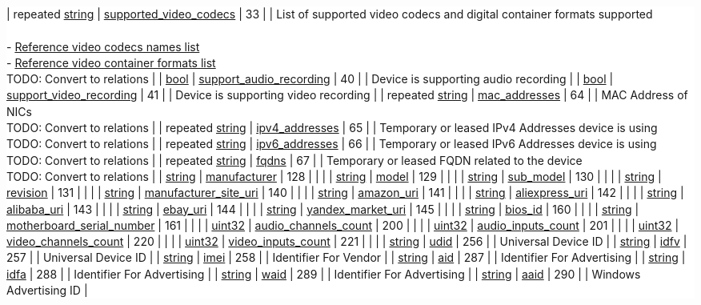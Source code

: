 | repeated [string](#string) | [supported_video_codecs](#.anymetrica.device.Device.supported_video_codecs.supported_video_codecs) | 33 |  | List of supported video codecs and digital container formats supported<br><br>- [Reference video codecs names list](https://en.wikipedia.org/wiki/Video_file_format)<br>- [Reference video container formats list](https://en.wikipedia.org/wiki/Comparison_of_video_container_formats)<br>TODO: Convert to relations <a name=".anymetrica.device.Device.supported_video_codecs"></a> |
| [bool](#bool) | [support_audio_recording](#.anymetrica.device.Device.support_audio_recording.support_audio_recording) | 40 |  | Device is supporting audio recording <a name=".anymetrica.device.Device.support_audio_recording"></a> |
| [bool](#bool) | [support_video_recording](#.anymetrica.device.Device.support_video_recording.support_video_recording) | 41 |  | Device is supporting video recording <a name=".anymetrica.device.Device.support_video_recording"></a> |
| repeated [string](#string) | [mac_addresses](#.anymetrica.device.Device.mac_addresses.mac_addresses) | 64 |  | MAC Address of NICs<br>TODO: Convert to relations <a name=".anymetrica.device.Device.mac_addresses"></a> |
| repeated [string](#string) | [ipv4_addresses](#.anymetrica.device.Device.ipv4_addresses.ipv4_addresses) | 65 |  | Temporary or leased IPv4 Addresses device is using<br>TODO: Convert to relations <a name=".anymetrica.device.Device.ipv4_addresses"></a> |
| repeated [string](#string) | [ipv6_addresses](#.anymetrica.device.Device.ipv6_addresses.ipv6_addresses) | 66 |  | Temporary or leased IPv6 Addresses device is using<br>TODO: Convert to relations <a name=".anymetrica.device.Device.ipv6_addresses"></a> |
| repeated [string](#string) | [fqdns](#.anymetrica.device.Device.fqdns.fqdns) | 67 |  | Temporary or leased FQDN related to the device<br>TODO: Convert to relations <a name=".anymetrica.device.Device.fqdns"></a> |
| [string](#string) | [manufacturer](#.anymetrica.device.Device.manufacturer.manufacturer) | 128 |  |  <a name=".anymetrica.device.Device.manufacturer"></a> |
| [string](#string) | [model](#.anymetrica.device.Device.model.model) | 129 |  |  <a name=".anymetrica.device.Device.model"></a> |
| [string](#string) | [sub_model](#.anymetrica.device.Device.sub_model.sub_model) | 130 |  |  <a name=".anymetrica.device.Device.sub_model"></a> |
| [string](#string) | [revision](#.anymetrica.device.Device.revision.revision) | 131 |  |  <a name=".anymetrica.device.Device.revision"></a> |
| [string](#string) | [manufacturer_site_uri](#.anymetrica.device.Device.manufacturer_site_uri.manufacturer_site_uri) | 140 |  |  <a name=".anymetrica.device.Device.manufacturer_site_uri"></a> |
| [string](#string) | [amazon_uri](#.anymetrica.device.Device.amazon_uri.amazon_uri) | 141 |  |  <a name=".anymetrica.device.Device.amazon_uri"></a> |
| [string](#string) | [aliexpress_uri](#.anymetrica.device.Device.aliexpress_uri.aliexpress_uri) | 142 |  |  <a name=".anymetrica.device.Device.aliexpress_uri"></a> |
| [string](#string) | [alibaba_uri](#.anymetrica.device.Device.alibaba_uri.alibaba_uri) | 143 |  |  <a name=".anymetrica.device.Device.alibaba_uri"></a> |
| [string](#string) | [ebay_uri](#.anymetrica.device.Device.ebay_uri.ebay_uri) | 144 |  |  <a name=".anymetrica.device.Device.ebay_uri"></a> |
| [string](#string) | [yandex_market_uri](#.anymetrica.device.Device.yandex_market_uri.yandex_market_uri) | 145 |  |  <a name=".anymetrica.device.Device.yandex_market_uri"></a> |
| [string](#string) | [bios_id](#.anymetrica.device.Device.bios_id.bios_id) | 160 |  |  <a name=".anymetrica.device.Device.bios_id"></a> |
| [string](#string) | [motherboard_serial_number](#.anymetrica.device.Device.motherboard_serial_number.motherboard_serial_number) | 161 |  |  <a name=".anymetrica.device.Device.motherboard_serial_number"></a> |
| [uint32](#uint32) | [audio_channels_count](#.anymetrica.device.Device.audio_channels_count.audio_channels_count) | 200 |  |  <a name=".anymetrica.device.Device.audio_channels_count"></a> |
| [uint32](#uint32) | [audio_inputs_count](#.anymetrica.device.Device.audio_inputs_count.audio_inputs_count) | 201 |  |  <a name=".anymetrica.device.Device.audio_inputs_count"></a> |
| [uint32](#uint32) | [video_channels_count](#.anymetrica.device.Device.video_channels_count.video_channels_count) | 220 |  |  <a name=".anymetrica.device.Device.video_channels_count"></a> |
| [uint32](#uint32) | [video_inputs_count](#.anymetrica.device.Device.video_inputs_count.video_inputs_count) | 221 |  |  <a name=".anymetrica.device.Device.video_inputs_count"></a> |
| [string](#string) | [udid](#.anymetrica.device.Device.udid.udid) | 256 |  | Universal Device ID <a name=".anymetrica.device.Device.udid"></a> |
| [string](#string) | [idfv](#.anymetrica.device.Device.idfv.idfv) | 257 |  | Universal Device ID <a name=".anymetrica.device.Device.idfv"></a> |
| [string](#string) | [imei](#.anymetrica.device.Device.imei.imei) | 258 |  | Identifier For Vendor <a name=".anymetrica.device.Device.imei"></a> |
| [string](#string) | [aid](#.anymetrica.device.Device.aid.aid) | 287 |  | Identifier For Advertising <a name=".anymetrica.device.Device.aid"></a> |
| [string](#string) | [idfa](#.anymetrica.device.Device.idfa.idfa) | 288 |  | Identifier For Advertising <a name=".anymetrica.device.Device.idfa"></a> |
| [string](#string) | [waid](#.anymetrica.device.Device.waid.waid) | 289 |  | Identifier For Advertising <a name=".anymetrica.device.Device.waid"></a> |
| [string](#string) | [aaid](#.anymetrica.device.Device.aaid.aaid) | 290 |  | Windows Advertising ID <a name=".anymetrica.device.Device.aaid"></a> |
